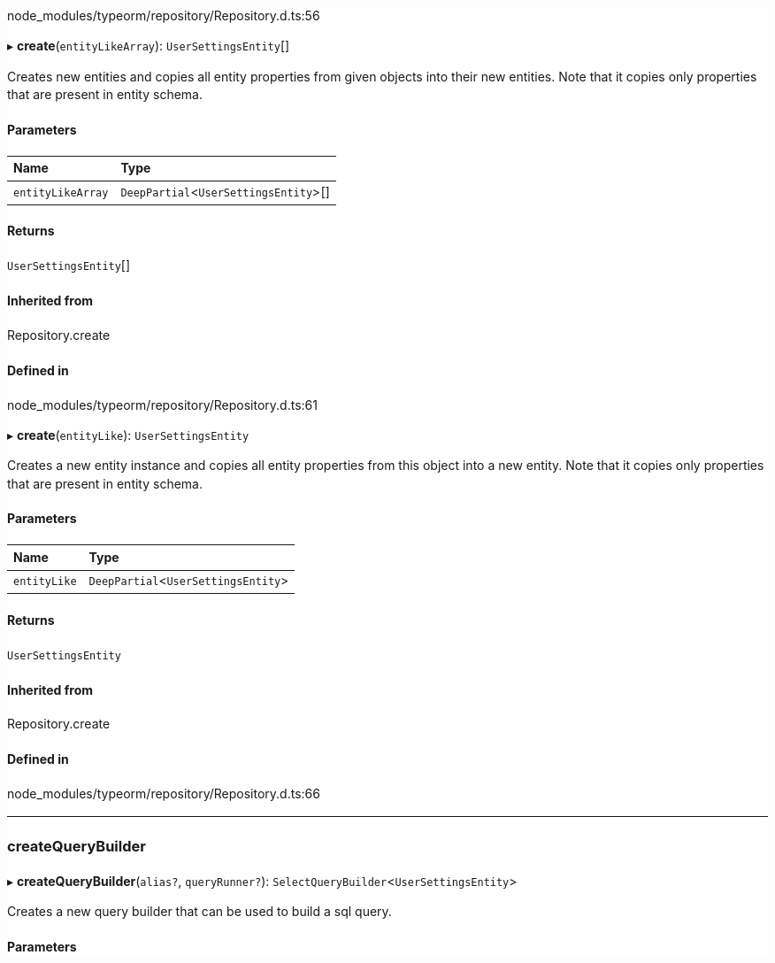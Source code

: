 node_modules/typeorm/repository/Repository.d.ts:56

▸ **create**(`entityLikeArray`): `UserSettingsEntity`[]

Creates new entities and copies all entity properties from given objects into their new entities.
Note that it copies only properties that are present in entity schema.

#### Parameters

| Name | Type |
| :------ | :------ |
| `entityLikeArray` | `DeepPartial`<`UserSettingsEntity`\>[] |

#### Returns

`UserSettingsEntity`[]

#### Inherited from

Repository.create

#### Defined in

node_modules/typeorm/repository/Repository.d.ts:61

▸ **create**(`entityLike`): `UserSettingsEntity`

Creates a new entity instance and copies all entity properties from this object into a new entity.
Note that it copies only properties that are present in entity schema.

#### Parameters

| Name | Type |
| :------ | :------ |
| `entityLike` | `DeepPartial`<`UserSettingsEntity`\> |

#### Returns

`UserSettingsEntity`

#### Inherited from

Repository.create

#### Defined in

node_modules/typeorm/repository/Repository.d.ts:66

___

### createQueryBuilder

▸ **createQueryBuilder**(`alias?`, `queryRunner?`): `SelectQueryBuilder`<`UserSettingsEntity`\>

Creates a new query builder that can be used to build a sql query.

#### Parameters
